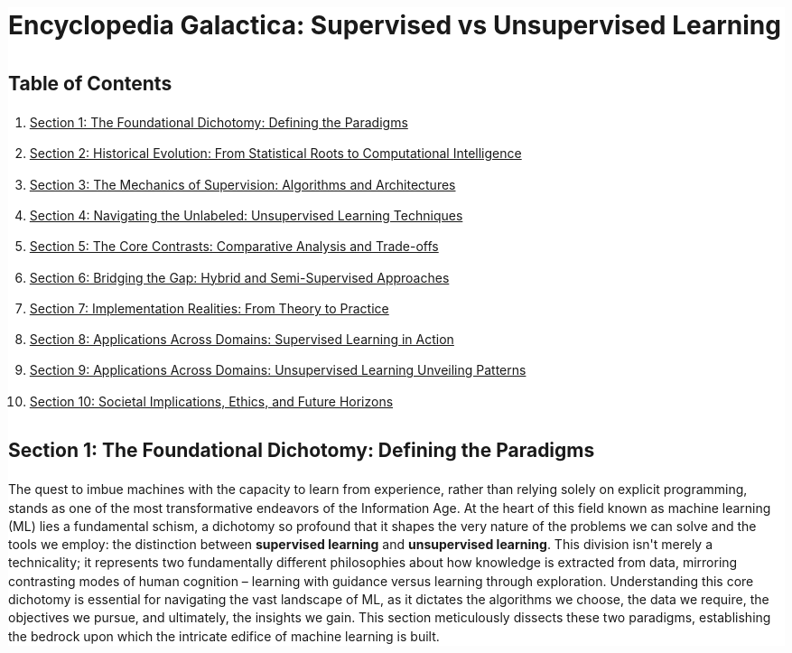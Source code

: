 # Encyclopedia Galactica: Supervised vs Unsupervised Learning



## Table of Contents



1. [Section 1: The Foundational Dichotomy: Defining the Paradigms](#section-1-the-foundational-dichotomy-defining-the-paradigms)

2. [Section 2: Historical Evolution: From Statistical Roots to Computational Intelligence](#section-2-historical-evolution-from-statistical-roots-to-computational-intelligence)

3. [Section 3: The Mechanics of Supervision: Algorithms and Architectures](#section-3-the-mechanics-of-supervision-algorithms-and-architectures)

4. [Section 4: Navigating the Unlabeled: Unsupervised Learning Techniques](#section-4-navigating-the-unlabeled-unsupervised-learning-techniques)

5. [Section 5: The Core Contrasts: Comparative Analysis and Trade-offs](#section-5-the-core-contrasts-comparative-analysis-and-trade-offs)

6. [Section 6: Bridging the Gap: Hybrid and Semi-Supervised Approaches](#section-6-bridging-the-gap-hybrid-and-semi-supervised-approaches)

7. [Section 7: Implementation Realities: From Theory to Practice](#section-7-implementation-realities-from-theory-to-practice)

8. [Section 8: Applications Across Domains: Supervised Learning in Action](#section-8-applications-across-domains-supervised-learning-in-action)

9. [Section 9: Applications Across Domains: Unsupervised Learning Unveiling Patterns](#section-9-applications-across-domains-unsupervised-learning-unveiling-patterns)

10. [Section 10: Societal Implications, Ethics, and Future Horizons](#section-10-societal-implications-ethics-and-future-horizons)





## Section 1: The Foundational Dichotomy: Defining the Paradigms

The quest to imbue machines with the capacity to learn from experience, rather than relying solely on explicit programming, stands as one of the most transformative endeavors of the Information Age. At the heart of this field known as machine learning (ML) lies a fundamental schism, a dichotomy so profound that it shapes the very nature of the problems we can solve and the tools we employ: the distinction between **supervised learning** and **unsupervised learning**. This division isn't merely a technicality; it represents two fundamentally different philosophies about how knowledge is extracted from data, mirroring contrasting modes of human cognition – learning with guidance versus learning through exploration. Understanding this core dichotomy is essential for navigating the vast landscape of ML, as it dictates the algorithms we choose, the data we require, the objectives we pursue, and ultimately, the insights we gain. This section meticulously dissects these two paradigms, establishing the bedrock upon which the intricate edifice of machine learning is built.
